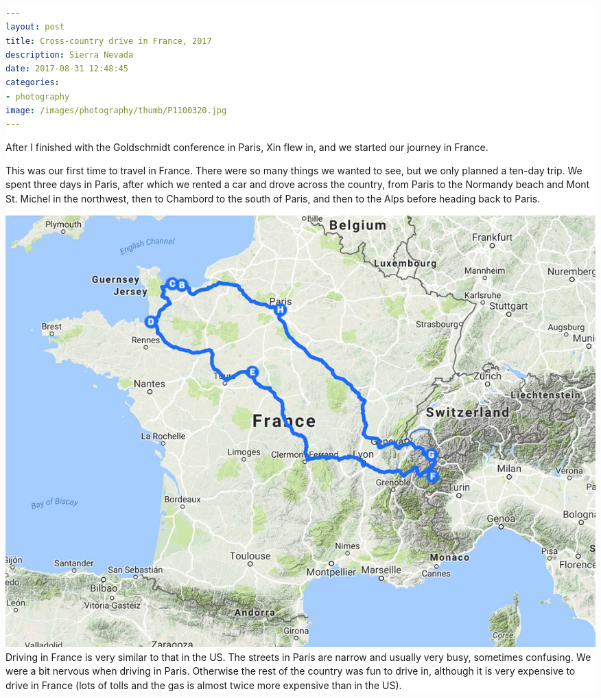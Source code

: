 ```yaml
---
layout: post
title: Cross-country drive in France, 2017
description: Sierra Nevada
date: 2017-08-31 12:48:45
categories:
- photography
image: /images/photography/thumb/P1100320.jpg
---
```


After I finished with the Goldschmidt conference in Paris, Xin flew in, and we started our journey in France.

This was our first time to travel in France. There were so many things we wanted to see, but we only planned a ten-day trip. We spent three days in Paris, after which we rented a car and drove across the country, from Paris to the Normandy beach and Mont St. Michel in the northwest, then to Chambord to the south of Paris, and then to the Alps before heading back to Paris.

<div class="img-parent">
<img src="/images/photography/full/Screen Shot 2017-08-31 at 6.25.11 PM.jpg" alt="Walking on a street in San Juan, after dinner." style="height:100%;width:100%;"/>
</div>
Driving in France is very similar to that in the US. The streets in Paris are narrow and usually very busy, sometimes confusing. We were a bit nervous when driving in Paris. Otherwise the rest of the country was fun to drive in, although it is very expensive to drive in France (lots of tolls and the gas is almost twice more expensive than in the US).
